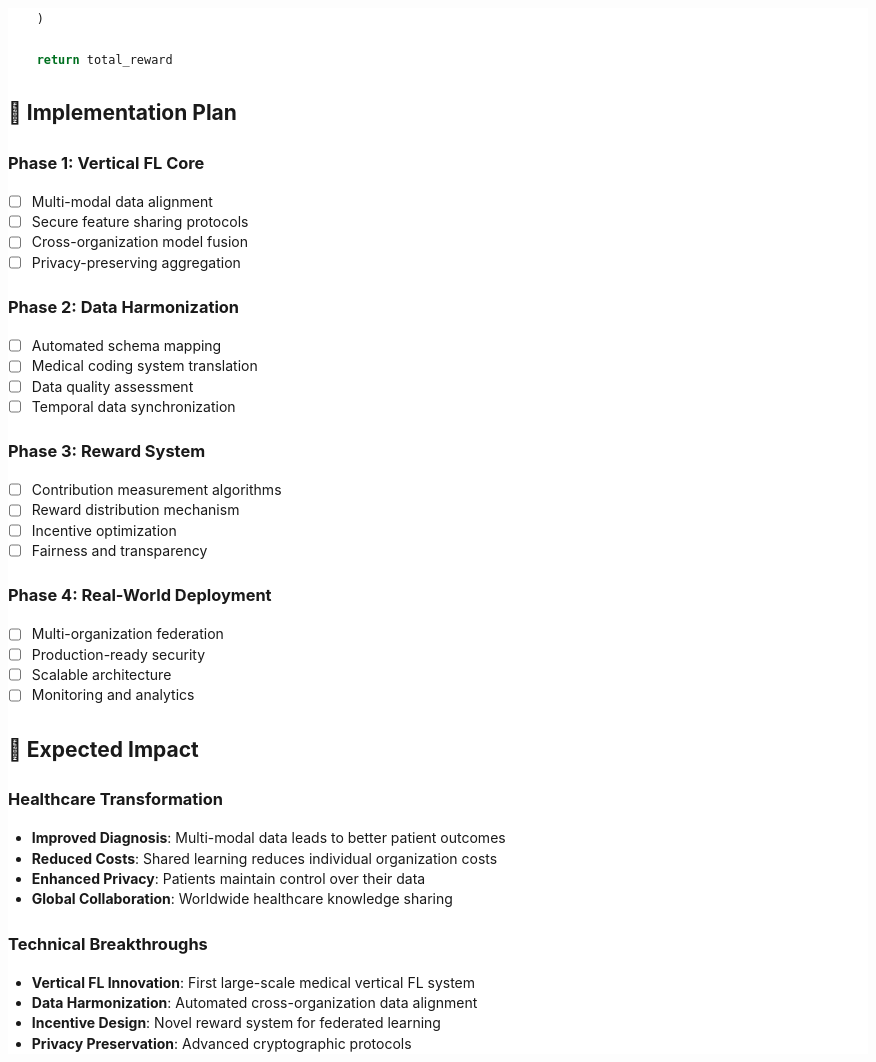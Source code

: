 ```python
    )

    return total_reward
```

## 🚀 Implementation Plan

### Phase 1: Vertical FL Core

- [ ] Multi-modal data alignment
- [ ] Secure feature sharing protocols
- [ ] Cross-organization model fusion
- [ ] Privacy-preserving aggregation

### Phase 2: Data Harmonization

- [ ] Automated schema mapping
- [ ] Medical coding system translation
- [ ] Data quality assessment
- [ ] Temporal data synchronization

### Phase 3: Reward System

- [ ] Contribution measurement algorithms
- [ ] Reward distribution mechanism
- [ ] Incentive optimization
- [ ] Fairness and transparency

### Phase 4: Real-World Deployment

- [ ] Multi-organization federation
- [ ] Production-ready security
- [ ] Scalable architecture
- [ ] Monitoring and analytics

## 🎯 Expected Impact

### Healthcare Transformation

- **Improved Diagnosis**: Multi-modal data leads to better patient outcomes
- **Reduced Costs**: Shared learning reduces individual organization costs
- **Enhanced Privacy**: Patients maintain control over their data
- **Global Collaboration**: Worldwide healthcare knowledge sharing

### Technical Breakthroughs

- **Vertical FL Innovation**: First large-scale medical vertical FL system
- **Data Harmonization**: Automated cross-organization data alignment
- **Incentive Design**: Novel reward system for federated learning
- **Privacy Preservation**: Advanced cryptographic protocols
